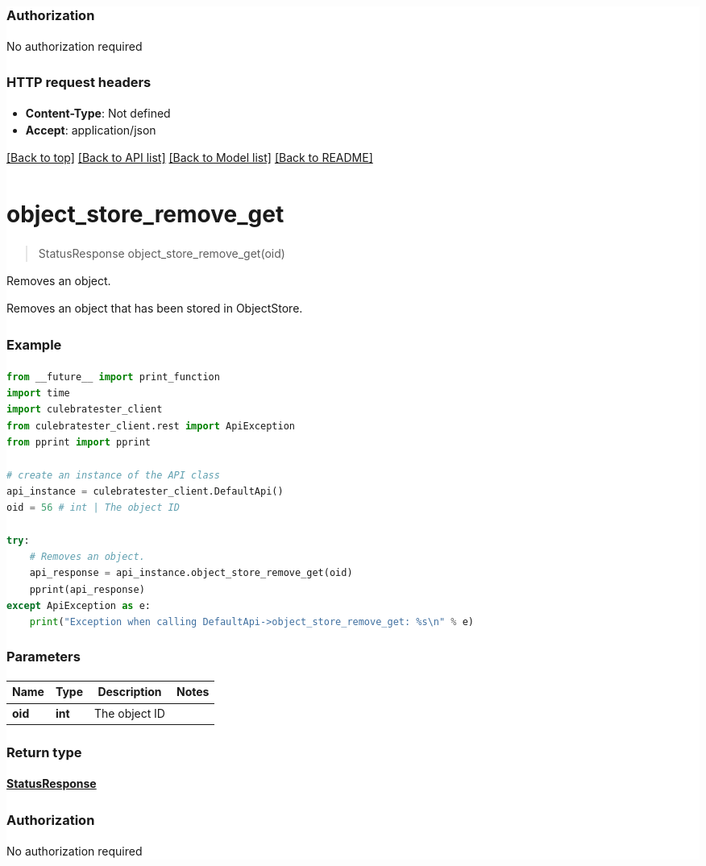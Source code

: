 ### Authorization

No authorization required

### HTTP request headers

 - **Content-Type**: Not defined
 - **Accept**: application/json

[[Back to top]](#) [[Back to API list]](../README.md#documentation-for-api-endpoints) [[Back to Model list]](../README.md#documentation-for-models) [[Back to README]](../README.md)

# **object_store_remove_get**
> StatusResponse object_store_remove_get(oid)

Removes an object.

Removes an object that has been stored in ObjectStore.

### Example
```python
from __future__ import print_function
import time
import culebratester_client
from culebratester_client.rest import ApiException
from pprint import pprint

# create an instance of the API class
api_instance = culebratester_client.DefaultApi()
oid = 56 # int | The object ID

try:
    # Removes an object.
    api_response = api_instance.object_store_remove_get(oid)
    pprint(api_response)
except ApiException as e:
    print("Exception when calling DefaultApi->object_store_remove_get: %s\n" % e)
```

### Parameters

Name | Type | Description  | Notes
------------- | ------------- | ------------- | -------------
 **oid** | **int**| The object ID | 

### Return type

[**StatusResponse**](StatusResponse.md)

### Authorization

No authorization required
